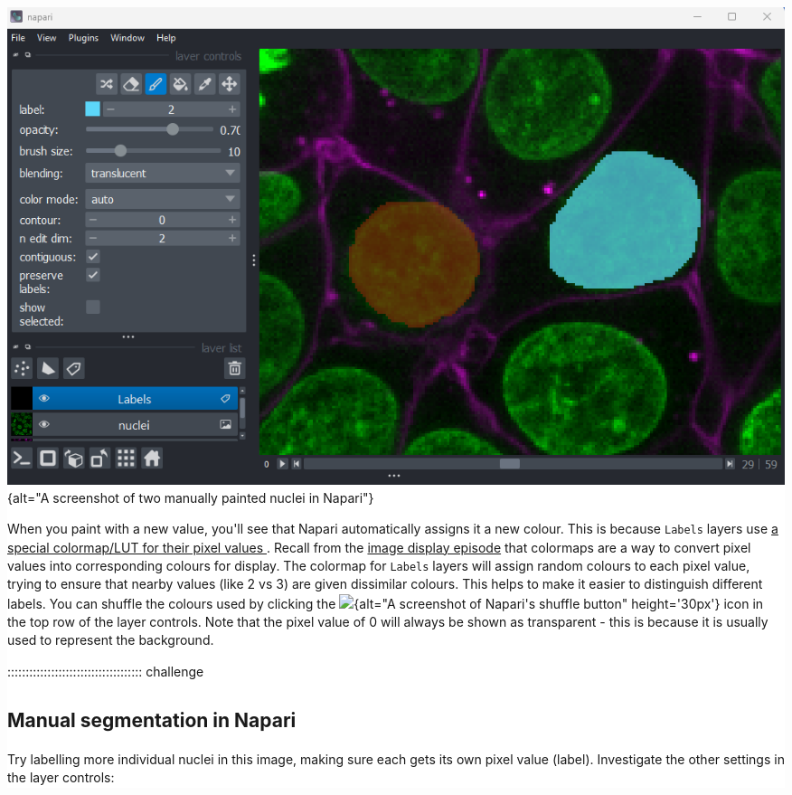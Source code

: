 ![](fig/two-painted-nuclei.png){alt="A screenshot of two manually painted nuclei 
in Napari"}

When you paint with a new value, you'll see that Napari automatically assigns it 
a new colour. This is because `Labels` layers use 
[a special colormap/LUT for their pixel values
](https://napari.org/stable/howtos/layers/labels.html#shuffling-label-colors). 
Recall from the [image display episode](image-display.md#colormaps-luts) that 
colormaps are a way to convert pixel values into corresponding colours for 
display. The colormap for `Labels` layers will assign random colours to each 
pixel value, trying to ensure that nearby values (like 2 vs 3) are given 
dissimilar colours. This helps to make it easier to distinguish different 
labels. You can shuffle the colours used by clicking the ![](
https://raw.githubusercontent.com/napari/napari/main/napari/resources/icons/shuffle.svg
){alt="A screenshot of Napari's shuffle button" height='30px'} icon in the top 
row of the layer controls. Note that the pixel value of 0 will always be shown 
as transparent - this is because it is usually used to represent the background.

::::::::::::::::::::::::::::::::::::: challenge 

## Manual segmentation in Napari

Try labelling more individual nuclei in this image, making sure each gets its 
own pixel value (label). Investigate the other settings in the layer controls:
